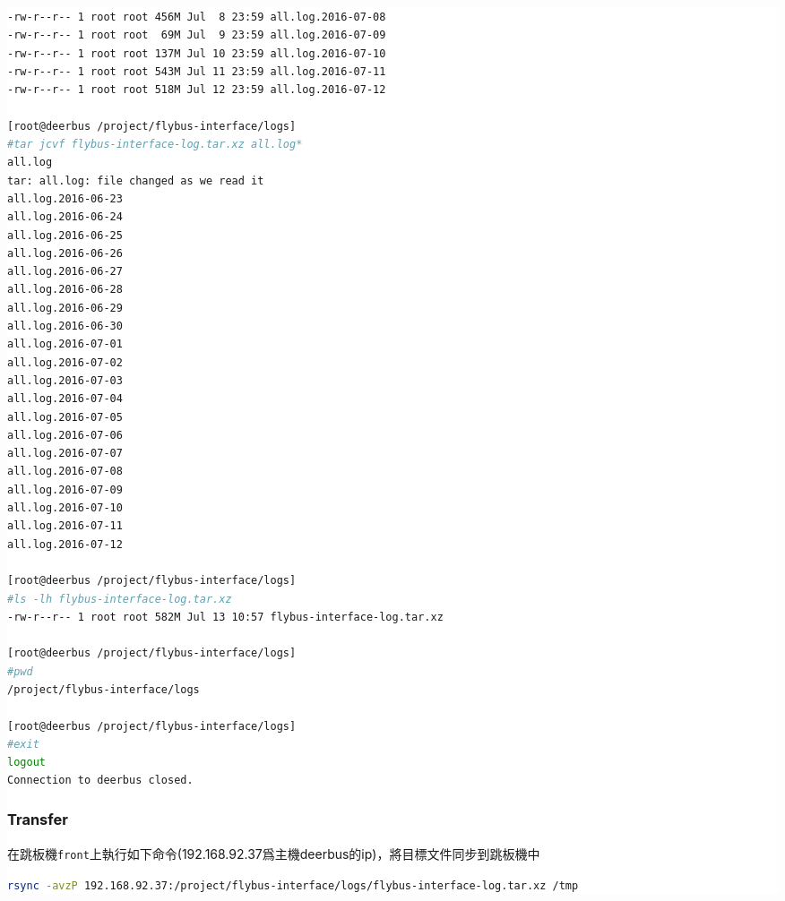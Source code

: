 ```bash
-rw-r--r-- 1 root root 456M Jul  8 23:59 all.log.2016-07-08
-rw-r--r-- 1 root root  69M Jul  9 23:59 all.log.2016-07-09
-rw-r--r-- 1 root root 137M Jul 10 23:59 all.log.2016-07-10
-rw-r--r-- 1 root root 543M Jul 11 23:59 all.log.2016-07-11
-rw-r--r-- 1 root root 518M Jul 12 23:59 all.log.2016-07-12

[root@deerbus /project/flybus-interface/logs]
#tar jcvf flybus-interface-log.tar.xz all.log*
all.log
tar: all.log: file changed as we read it
all.log.2016-06-23
all.log.2016-06-24
all.log.2016-06-25
all.log.2016-06-26
all.log.2016-06-27
all.log.2016-06-28
all.log.2016-06-29
all.log.2016-06-30
all.log.2016-07-01
all.log.2016-07-02
all.log.2016-07-03
all.log.2016-07-04
all.log.2016-07-05
all.log.2016-07-06
all.log.2016-07-07
all.log.2016-07-08
all.log.2016-07-09
all.log.2016-07-10
all.log.2016-07-11
all.log.2016-07-12

[root@deerbus /project/flybus-interface/logs]
#ls -lh flybus-interface-log.tar.xz
-rw-r--r-- 1 root root 582M Jul 13 10:57 flybus-interface-log.tar.xz

[root@deerbus /project/flybus-interface/logs]
#pwd
/project/flybus-interface/logs

[root@deerbus /project/flybus-interface/logs]
#exit
logout
Connection to deerbus closed.
```

### Transfer
在跳板機`front`上執行如下命令(192.168.92.37爲主機deerbus的ip)，將目標文件同步到跳板機中

```bash
rsync -avzP 192.168.92.37:/project/flybus-interface/logs/flybus-interface-log.tar.xz /tmp
```
